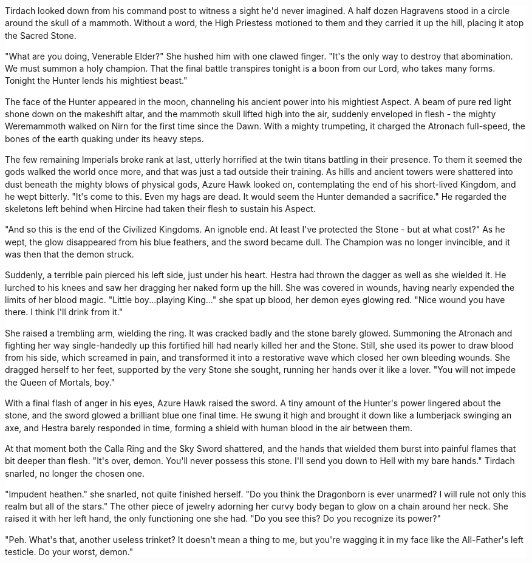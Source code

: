 Tirdach looked down from his command post to witness a sight he'd never imagined. A half dozen Hagravens stood in a circle around the skull of a mammoth. Without a word, the High Priestess motioned to them and they carried it up the hill, placing it atop the Sacred Stone.
     
"What are you doing, Venerable Elder?" She hushed him with one clawed finger. "It's the only way to destroy that abomination. We must summon a holy champion. That the final battle transpires tonight is a boon from our Lord, who takes many forms. Tonight the Hunter lends his mightiest beast."
     
     
The face of the Hunter appeared in the moon, channeling his ancient power into his mightiest Aspect. A beam of pure red light shone down on the makeshift altar, and the mammoth skull lifted high into the air, suddenly enveloped in flesh - the mighty Weremammoth walked on Nirn for the first time since the Dawn. With a mighty trumpeting, it charged the Atronach full-speed, the bones of the earth quaking under its heavy steps.
     
     
The few remaining Imperials broke rank at last, utterly horrified at the twin titans battling in their presence. To them it seemed the gods walked the world once more, and that was just a tad outside their training. As hills and ancient towers were shattered into dust beneath the mighty blows of physical gods, Azure Hawk looked on, contemplating the end of his short-lived Kingdom, and he wept bitterly. "It's come to this. Even my hags are dead. It would seem the Hunter demanded a sacrifice." He regarded the skeletons left behind when Hircine had taken their flesh to sustain his Aspect.
     
     
"And so this is the end of the Civilized Kingdoms. An ignoble end. At least I've protected the Stone - but at what cost?" As he wept, the glow disappeared from his blue feathers, and the sword became dull. The Champion was no longer invincible, and it was then that the demon struck.
     
Suddenly, a terrible pain pierced his left side, just under his heart. Hestra had thrown the dagger as well as she wielded it. He lurched to his knees and saw her dragging her naked form up the hill. She was covered in wounds, having nearly expended the limits of her blood magic. "Little boy...playing King..." she spat up blood, her demon eyes glowing red. "Nice wound you have there. I think I'll drink from it."
     
She raised a trembling arm, wielding the ring. It was cracked badly and the stone barely glowed. Summoning the Atronach and fighting her way single-handedly up this fortified hill had nearly killed her and the Stone. Still, she used its power to draw blood from his side, which screamed in pain, and transformed it into a restorative wave which closed her own bleeding wounds. She dragged herself to her feet, supported by the very Stone she sought, running her hands over it like a lover. "You will not impede the Queen of Mortals, boy."
     
     
With a final flash of anger in his eyes, Azure Hawk raised the sword. A tiny amount of the Hunter's power lingered about the stone, and the sword glowed a brilliant blue one final time. He swung it high and brought it down like a lumberjack swinging an axe, and Hestra barely responded in time, forming a shield with human blood in the air between them.
     
At that moment both the Calla Ring and the Sky Sword shattered, and the hands that wielded them burst into painful flames that bit deeper than flesh. "It's over, demon. You'll never possess this stone. I'll send you down to Hell with my bare hands." Tirdach snarled, no longer the chosen one.
     
"Impudent heathen." she snarled, not quite finished herself. "Do you think the Dragonborn is ever unarmed? I will rule not only this realm but all of the stars." The other piece of jewelry adorning her curvy body began to glow on a chain around her neck. She raised it with her left hand, the only functioning one she had. "Do you see this? Do you recognize its power?"
     
 "Peh. What's that, another useless trinket? It doesn't mean a thing to me, but you're wagging it in my face like the All-Father's left testicle. Do your worst, demon."
     